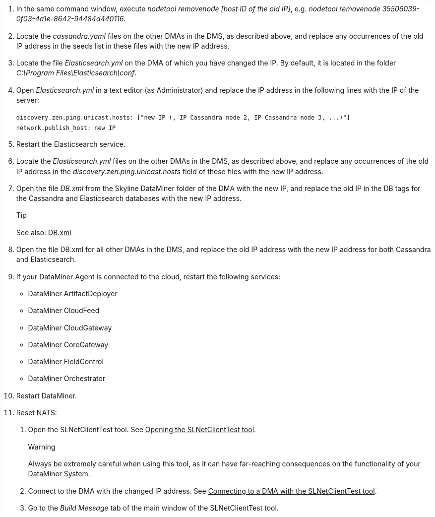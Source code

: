 1. In the same command window, execute *nodetool removenode \[host ID of the old IP\]*, e.g. *nodetool removenode 35506039-0f03-4a1e-8642-94484d440116*.

1. Locate the *cassandra.yaml* files on the other DMAs in the DMS, as described above, and replace any occurrences of the old IP address in the seeds list in these files with the new IP address.

1. Locate the file *Elasticsearch.yml* on the DMA of which you have changed the IP. By default, it is located in the folder *C:\\Program Files\\Elasticsearch\\conf*.

1. Open *Elasticsearch.yml* in a text editor (as Administrator) and replace the IP address in the following lines with the IP of the server:

   ```txt
   discovery.zen.ping.unicast.hosts: ["new IP (, IP Cassandra node 2, IP Cassandra node 3, ...)"]
   network.publish_host: new IP
   ```

1. Restart the Elasticsearch service.

1. Locate the *Elasticsearch.yml* files on the other DMAs in the DMS, as described above, and replace any occurrences of the old IP address in the *discovery.zen.ping.unicast.hosts* field of these files with the new IP address.

1. Open the file *DB.xml* from the Skyline DataMiner folder of the DMA with the new IP, and replace the old IP in the DB tags for the Cassandra and Elasticsearch databases with the new IP address.

   > [!TIP]
   > See also: [DB.xml](xref:DB_xml#dbxml)

1. Open the file DB.xml for all other DMAs in the DMS, and replace the old IP address with the new IP address for both Cassandra and Elasticsearch.

1. If your DataMiner Agent is connected to the cloud, restart the following services:

   - DataMiner ArtifactDeployer

   - DataMiner CloudFeed

   - DataMiner CloudGateway

   - DataMiner CoreGateway

   - DataMiner FieldControl

   - DataMiner Orchestrator

1. Restart DataMiner.

1. Reset NATS:

   1. Open the SLNetClientTest tool. See [Opening the SLNetClientTest tool](xref:Opening_the_SLNetClientTest_tool).

      > [!WARNING]
      > Always be extremely careful when using this tool, as it can have far-reaching consequences on the functionality of your DataMiner System.

   1. Connect to the DMA with the changed IP address. See [Connecting to a DMA with the SLNetClientTest tool](xref:Connecting_to_a_DMA_with_the_SLNetClientTest_tool).

   1. Go to the *Build Message* tab of the main window of the SLNetClientTest tool.
